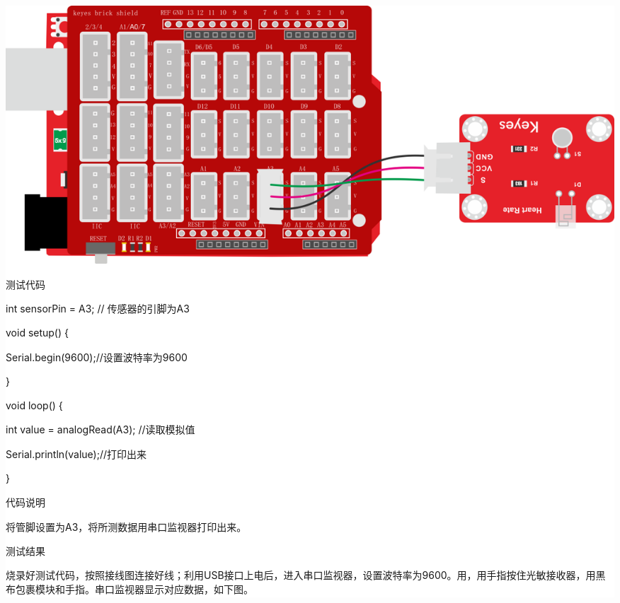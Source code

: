 ![](media/c203c319dba335519413d39f064e71ae.png)

测试代码

int sensorPin = A3; // 传感器的引脚为A3

void setup() {

Serial.begin(9600);//设置波特率为9600

}

void loop() {

int value = analogRead(A3); //读取模拟值

Serial.println(value);//打印出来

}

代码说明

将管脚设置为A3，将所测数据用串口监视器打印出来。

测试结果

烧录好测试代码，按照接线图连接好线；利用USB接口上电后，进入串口监视器，设置波特率为9600。用，用手指按住光敏接收器，用黑布包裹模块和手指。串口监视器显示对应数据，如下图。
